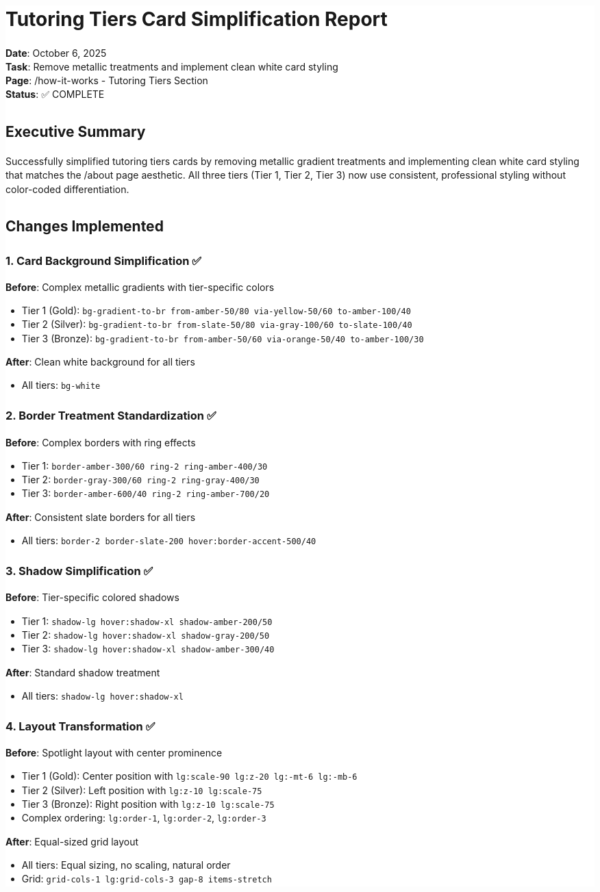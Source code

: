 # Tutoring Tiers Card Simplification Report
**Date**: October 6, 2025  
**Task**: Remove metallic treatments and implement clean white card styling  
**Page**: /how-it-works - Tutoring Tiers Section  
**Status**: ✅ COMPLETE

## Executive Summary

Successfully simplified tutoring tiers cards by removing metallic gradient treatments and implementing clean white card styling that matches the /about page aesthetic. All three tiers (Tier 1, Tier 2, Tier 3) now use consistent, professional styling without color-coded differentiation.

## Changes Implemented

### 1. Card Background Simplification ✅
**Before**: Complex metallic gradients with tier-specific colors
- Tier 1 (Gold): `bg-gradient-to-br from-amber-50/80 via-yellow-50/60 to-amber-100/40`
- Tier 2 (Silver): `bg-gradient-to-br from-slate-50/80 via-gray-100/60 to-slate-100/40`
- Tier 3 (Bronze): `bg-gradient-to-br from-amber-50/60 via-orange-50/40 to-amber-100/30`

**After**: Clean white background for all tiers
- All tiers: `bg-white`

### 2. Border Treatment Standardization ✅
**Before**: Complex borders with ring effects
- Tier 1: `border-amber-300/60 ring-2 ring-amber-400/30`
- Tier 2: `border-gray-300/60 ring-2 ring-gray-400/30`
- Tier 3: `border-amber-600/40 ring-2 ring-amber-700/20`

**After**: Consistent slate borders for all tiers
- All tiers: `border-2 border-slate-200 hover:border-accent-500/40`

### 3. Shadow Simplification ✅
**Before**: Tier-specific colored shadows
- Tier 1: `shadow-lg hover:shadow-xl shadow-amber-200/50`
- Tier 2: `shadow-lg hover:shadow-xl shadow-gray-200/50`
- Tier 3: `shadow-lg hover:shadow-xl shadow-amber-300/40`

**After**: Standard shadow treatment
- All tiers: `shadow-lg hover:shadow-xl`

### 4. Layout Transformation ✅
**Before**: Spotlight layout with center prominence
- Tier 1 (Gold): Center position with `lg:scale-90 lg:z-20 lg:-mt-6 lg:-mb-6`
- Tier 2 (Silver): Left position with `lg:z-10 lg:scale-75`
- Tier 3 (Bronze): Right position with `lg:z-10 lg:scale-75`
- Complex ordering: `lg:order-1`, `lg:order-2`, `lg:order-3`

**After**: Equal-sized grid layout
- All tiers: Equal sizing, no scaling, natural order
- Grid: `grid-cols-1 lg:grid-cols-3 gap-8 items-stretch`
